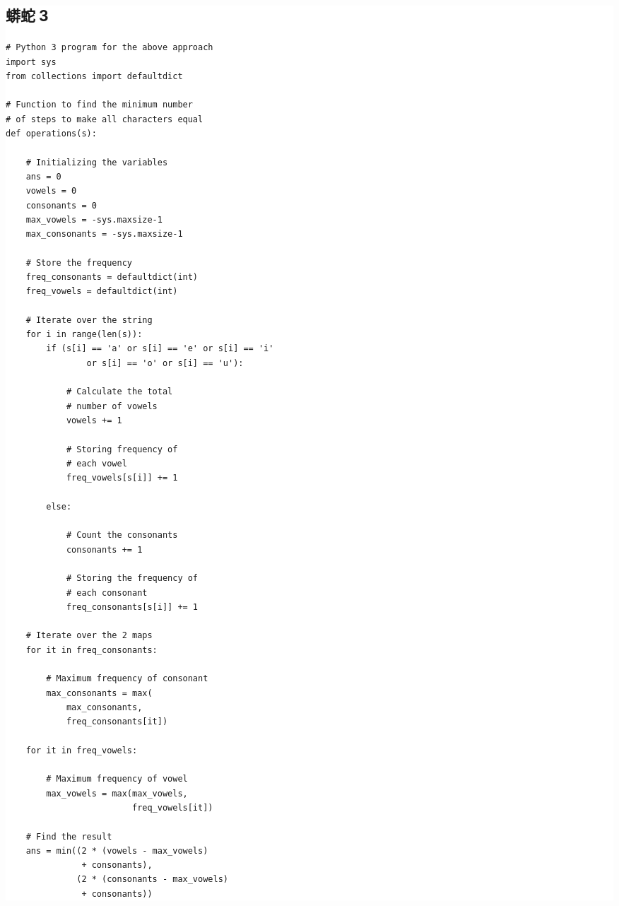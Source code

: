 ## 蟒蛇 3

```
# Python 3 program for the above approach
import sys
from collections import defaultdict

# Function to find the minimum number
# of steps to make all characters equal
def operations(s):

    # Initializing the variables
    ans = 0
    vowels = 0
    consonants = 0
    max_vowels = -sys.maxsize-1
    max_consonants = -sys.maxsize-1

    # Store the frequency
    freq_consonants = defaultdict(int)
    freq_vowels = defaultdict(int)

    # Iterate over the string
    for i in range(len(s)):
        if (s[i] == 'a' or s[i] == 'e' or s[i] == 'i'
                or s[i] == 'o' or s[i] == 'u'):

            # Calculate the total
            # number of vowels
            vowels += 1

            # Storing frequency of
            # each vowel
            freq_vowels[s[i]] += 1

        else:

            # Count the consonants
            consonants += 1

            # Storing the frequency of
            # each consonant
            freq_consonants[s[i]] += 1

    # Iterate over the 2 maps
    for it in freq_consonants:

        # Maximum frequency of consonant
        max_consonants = max(
            max_consonants,
            freq_consonants[it])

    for it in freq_vowels:

        # Maximum frequency of vowel
        max_vowels = max(max_vowels,
                         freq_vowels[it])

    # Find the result
    ans = min((2 * (vowels - max_vowels)
               + consonants),
              (2 * (consonants - max_vowels)
               + consonants))
```